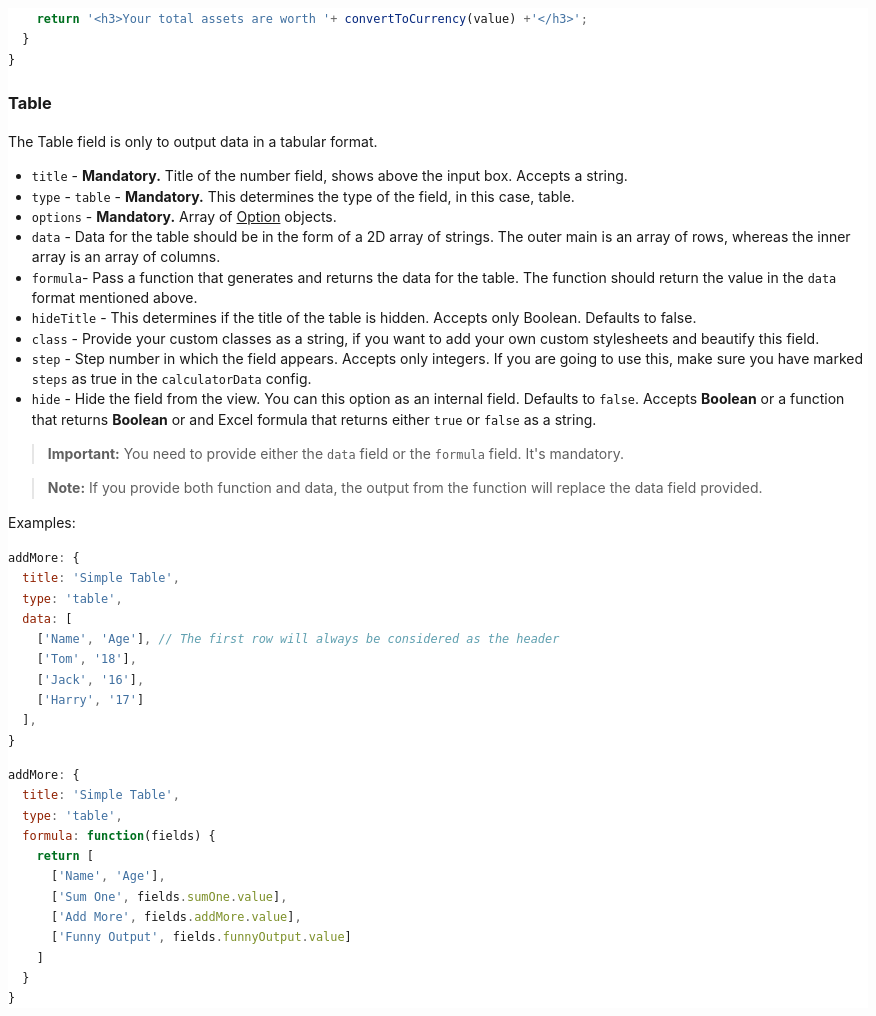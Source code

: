 ```javascript
    return '<h3>Your total assets are worth '+ convertToCurrency(value) +'</h3>';
  }
}
```

### Table

The Table field is only to output data in a tabular format.

* `title` - **Mandatory.** Title of the number field, shows above the input box. Accepts a string.
* `type` - `table` - **Mandatory.** This determines the type of the field, in this case, table.
* `options` - **Mandatory.** Array of [Option](#option) objects.
* `data` - Data for the table should be in the form of a 2D array of strings. The outer main is an array of rows, whereas the inner array is an array of columns.
* `formula`- Pass a function that generates and returns the data for the table. The function should return the value in the `data` format mentioned above.
* `hideTitle` - This determines if the title of the table is hidden. Accepts only Boolean. Defaults to false.
* `class` - Provide your custom classes as a string, if you want to add your own custom stylesheets and beautify this field.
* `step` - Step number in which the field appears. Accepts only integers. If you are going to use this, make sure you have marked `steps` as true in the `calculatorData` config.
* `hide` - Hide the field from the view. You can this option as an internal field. Defaults to `false`. Accepts **Boolean** or a function that returns **Boolean** or and Excel formula that returns either `true` or `false` as a string.

> **Important:** You need to provide either the `data` field or the `formula` field. It's mandatory.

> **Note:** If you provide both function and data, the output from the function will replace the data field provided.

Examples:
```javascript
addMore: {
  title: 'Simple Table',
  type: 'table',
  data: [
    ['Name', 'Age'], // The first row will always be considered as the header
    ['Tom', '18'],
    ['Jack', '16'],
    ['Harry', '17']
  ],
}
```
```javascript
addMore: {
  title: 'Simple Table',
  type: 'table',
  formula: function(fields) {
    return [
      ['Name', 'Age'],
      ['Sum One', fields.sumOne.value],
      ['Add More', fields.addMore.value],
      ['Funny Output', fields.funnyOutput.value]
    ]
  }
}
```
